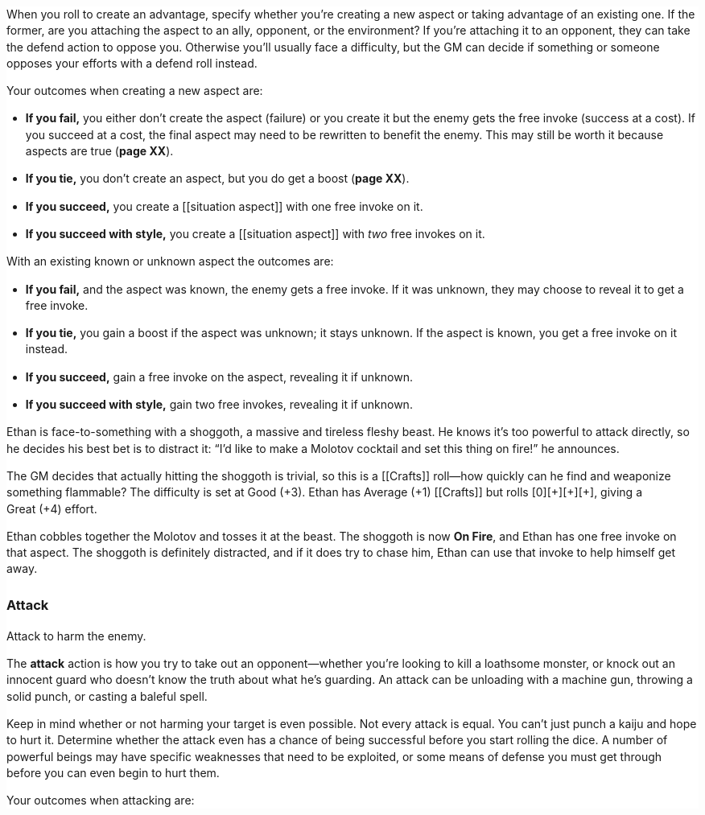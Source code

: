 When you roll to create an advantage, specify whether you’re creating a new aspect or taking advantage of an existing one. If the former, are you attaching the aspect to an ally, opponent, or the environment? If you’re attaching it to an opponent, they can take the defend action to oppose you. Otherwise you’ll usually face a difficulty, but the GM can decide if something or someone opposes your efforts with a defend roll instead.

Your outcomes when creating a new aspect are:

*   **If you fail,** you either don’t create the aspect (failure) or you create it but the enemy gets the free invoke (success at a cost). If you succeed at a cost, the final aspect may need to be rewritten to benefit the enemy. This may still be worth it because aspects are true (**page XX**).

*   **If you tie,** you don’t create an aspect, but you do get a boost (**page XX**).

*   **If you succeed,** you create a [[situation aspect]] with one free invoke on it.

*   **If you succeed with style,** you create a [[situation aspect]] with _two_ free invokes on it.

With an existing known or unknown aspect the outcomes are:

*   **If you fail,** and the aspect was known, the enemy gets a free invoke. If it was unknown, they may choose to reveal it to get a free invoke.

*   **If you tie,** you gain a boost if the aspect was unknown; it stays unknown. If the aspect is known, you get a free invoke on it instead.

*   **If you succeed,** gain a free invoke on the aspect, revealing it if unknown.

*   **If you succeed with style,** gain two free invokes, revealing it if unknown.

Ethan is face-to-something with a shoggoth, a massive and tireless fleshy beast. He knows it’s too powerful to attack directly, so he decides his best bet is to distract it: “I’d like to make a Molotov cocktail and set this thing on fire!” he announces.

The GM decides that actually hitting the shoggoth is trivial, so this is a [[Crafts]] roll—how quickly can he find and weaponize something flammable? The difficulty is set at Good (+3). Ethan has Average (+1) [[Crafts]] but rolls <dice>[0][+][+][+]</dice>, giving a Great (+4) effort.

Ethan cobbles together the Molotov and tosses it at the beast. The shoggoth is now **On Fire**, and Ethan has one free invoke on that aspect. The shoggoth is definitely distracted, and if it does try to chase him, Ethan can use that invoke to help himself get away.

### Attack

Attack to harm the enemy.

The <a id="_idTextAnchor012"></a>**attack** action is how you try to take out an opponent—whether you’re looking to kill a loathsome monster, or knock out an innocent guard who doesn’t know the truth about what he’s guarding. An attack can be unloading with a machine gun, throwing a solid punch, or casting a baleful spell.

Keep in mind whether or not harming your target is even possible. Not every attack is equal. You can’t just punch a kaiju and hope to hurt it. Determine whether the attack even has a chance of being successful before you start rolling the dice. A number of powerful beings may have specific weaknesses that need to be exploited, or some means of defense you must get through before you can even begin to hurt them.

Your outcomes when attacking are:
